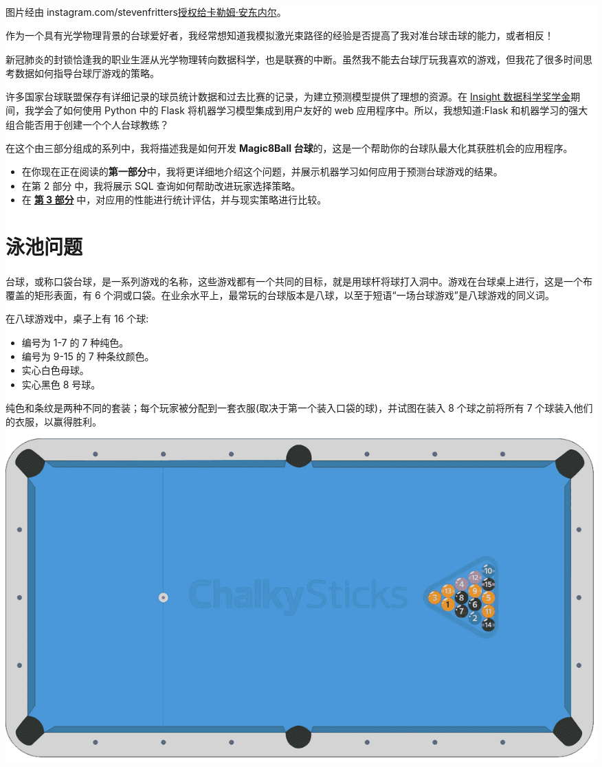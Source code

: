 图片经由 instagram.com/stevenfritters[授权给卡勒姆·安东内尔](https://www.instagram.com/stevenfritters/)。

作为一个具有光学物理背景的台球爱好者，我经常想知道我模拟激光束路径的经验是否提高了我对准台球击球的能力，或者相反！

新冠肺炎的封锁恰逢我的职业生涯从光学物理转向数据科学，也是联赛的中断。虽然我不能去台球厅玩我喜欢的游戏，但我花了很多时间思考数据如何指导台球厅游戏的策略。

许多国家台球联盟保存有详细记录的球员统计数据和过去比赛的记录，为建立预测模型提供了理想的资源。在 [Insight 数据科学奖学金](https://insightfellows.com/data-science)期间，我学会了如何使用 Python 中的 Flask 将机器学习模型集成到用户友好的 web 应用程序中。所以，我想知道:Flask 和机器学习的强大组合能否用于创建一个个人台球教练？

在这个由三部分组成的系列中，我将描述我是如何开发 **Magic8Ball 台球**的，这是一个帮助你的台球队最大化其获胜机会的应用程序。

*   在你现在正在阅读的**第一部分**中，我将更详细地介绍这个问题，并展示机器学习如何应用于预测台球游戏的结果。
*   在第 2 部分 中，我将展示 SQL 查询如何帮助改进玩家选择策略。
*   在 [**第 3 部分**](/magic-8-ball-an-app-to-maximize-wins-in-competitive-pool-matches-part-3-d724fdd65d9) 中，对应用的性能进行统计评估，并与现实策略进行比较。

# **泳池问题**

台球，或称口袋台球，是一系列游戏的名称，这些游戏都有一个共同的目标，就是用球杆将球打入洞中。游戏在台球桌上进行，这是一个布覆盖的矩形表面，有 6 个洞或口袋。在业余水平上，最常玩的台球版本是八球，以至于短语“一场台球游戏”是八球游戏的同义词。

在八球游戏中，桌子上有 16 个球:

*   编号为 1-7 的 7 种纯色。
*   编号为 9-15 的 7 种条纹颜色。
*   实心白色母球。
*   实心黑色 8 号球。

纯色和条纹是两种不同的套装；每个玩家被分配到一套衣服(取决于第一个装入口袋的球)，并试图在装入 8 个球之前将所有 7 个球装入他们的衣服，以赢得胜利。

![](img/5f04931dab97bf41d13b4db27db7e5e0.png)
